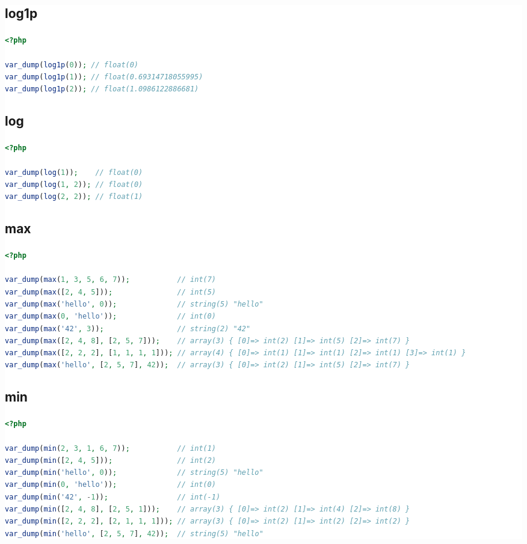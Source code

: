 ## log1p

```php
<?php

var_dump(log1p(0)); // float(0)
var_dump(log1p(1)); // float(0.69314718055995)
var_dump(log1p(2)); // float(1.0986122886681)

```

## log

```php
<?php

var_dump(log(1));    // float(0)
var_dump(log(1, 2)); // float(0)
var_dump(log(2, 2)); // float(1)

```

## max

```php
<?php

var_dump(max(1, 3, 5, 6, 7));           // int(7)
var_dump(max([2, 4, 5]));               // int(5)
var_dump(max('hello', 0));              // string(5) "hello"
var_dump(max(0, 'hello'));              // int(0)
var_dump(max('42', 3));                 // string(2) "42"
var_dump(max([2, 4, 8], [2, 5, 7]));    // array(3) { [0]=> int(2) [1]=> int(5) [2]=> int(7) }
var_dump(max([2, 2, 2], [1, 1, 1, 1])); // array(4) { [0]=> int(1) [1]=> int(1) [2]=> int(1) [3]=> int(1) }
var_dump(max('hello', [2, 5, 7], 42));  // array(3) { [0]=> int(2) [1]=> int(5) [2]=> int(7) }

```

## min

```php
<?php

var_dump(min(2, 3, 1, 6, 7));           // int(1)
var_dump(min([2, 4, 5]));               // int(2)
var_dump(min('hello', 0));              // string(5) "hello"
var_dump(min(0, 'hello'));              // int(0)
var_dump(min('42', -1));                // int(-1)
var_dump(min([2, 4, 8], [2, 5, 1]));    // array(3) { [0]=> int(2) [1]=> int(4) [2]=> int(8) }
var_dump(min([2, 2, 2], [2, 1, 1, 1])); // array(3) { [0]=> int(2) [1]=> int(2) [2]=> int(2) }
var_dump(min('hello', [2, 5, 7], 42));  // string(5) "hello"

```
